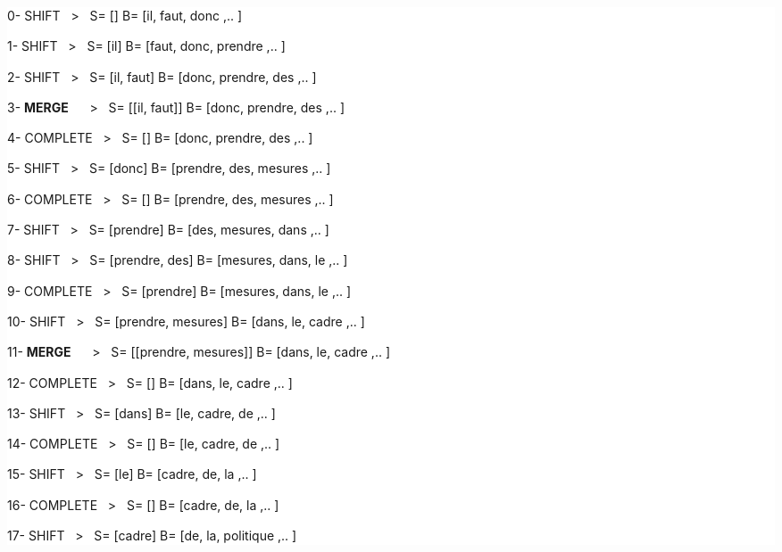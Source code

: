 



0- SHIFT&nbsp;&nbsp;&nbsp;>&nbsp;&nbsp;&nbsp;S= []   B= [il, faut, donc ,.. ]



1- SHIFT&nbsp;&nbsp;&nbsp;>&nbsp;&nbsp;&nbsp;S= [il]   B= [faut, donc, prendre ,.. ]



2- SHIFT&nbsp;&nbsp;&nbsp;>&nbsp;&nbsp;&nbsp;S= [il, faut]   B= [donc, prendre, des ,.. ]



3- **MERGE**&nbsp;&nbsp;&nbsp;&nbsp;&nbsp;&nbsp;>&nbsp;&nbsp;&nbsp;S= [[il, faut]]   B= [donc, prendre, des ,.. ]



4- COMPLETE&nbsp;&nbsp;&nbsp;>&nbsp;&nbsp;&nbsp;S= []   B= [donc, prendre, des ,.. ]



5- SHIFT&nbsp;&nbsp;&nbsp;>&nbsp;&nbsp;&nbsp;S= [donc]   B= [prendre, des, mesures ,.. ]



6- COMPLETE&nbsp;&nbsp;&nbsp;>&nbsp;&nbsp;&nbsp;S= []   B= [prendre, des, mesures ,.. ]



7- SHIFT&nbsp;&nbsp;&nbsp;>&nbsp;&nbsp;&nbsp;S= [prendre]   B= [des, mesures, dans ,.. ]



8- SHIFT&nbsp;&nbsp;&nbsp;>&nbsp;&nbsp;&nbsp;S= [prendre, des]   B= [mesures, dans, le ,.. ]



9- COMPLETE&nbsp;&nbsp;&nbsp;>&nbsp;&nbsp;&nbsp;S= [prendre]   B= [mesures, dans, le ,.. ]



10- SHIFT&nbsp;&nbsp;&nbsp;>&nbsp;&nbsp;&nbsp;S= [prendre, mesures]   B= [dans, le, cadre ,.. ]



11- **MERGE**&nbsp;&nbsp;&nbsp;&nbsp;&nbsp;&nbsp;>&nbsp;&nbsp;&nbsp;S= [[prendre, mesures]]   B= [dans, le, cadre ,.. ]



12- COMPLETE&nbsp;&nbsp;&nbsp;>&nbsp;&nbsp;&nbsp;S= []   B= [dans, le, cadre ,.. ]



13- SHIFT&nbsp;&nbsp;&nbsp;>&nbsp;&nbsp;&nbsp;S= [dans]   B= [le, cadre, de ,.. ]



14- COMPLETE&nbsp;&nbsp;&nbsp;>&nbsp;&nbsp;&nbsp;S= []   B= [le, cadre, de ,.. ]



15- SHIFT&nbsp;&nbsp;&nbsp;>&nbsp;&nbsp;&nbsp;S= [le]   B= [cadre, de, la ,.. ]



16- COMPLETE&nbsp;&nbsp;&nbsp;>&nbsp;&nbsp;&nbsp;S= []   B= [cadre, de, la ,.. ]



17- SHIFT&nbsp;&nbsp;&nbsp;>&nbsp;&nbsp;&nbsp;S= [cadre]   B= [de, la, politique ,.. ]

